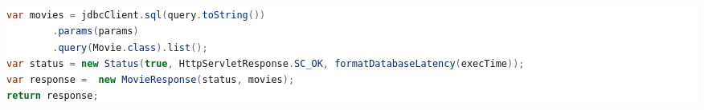 ```java
var movies = jdbcClient.sql(query.toString())
        .params(params)
        .query(Movie.class).list();
var status = new Status(true, HttpServletResponse.SC_OK, formatDatabaseLatency(execTime));
var response =  new MovieResponse(status, movies);
return response;

```

[web-ui]: http://localhost:3000
[cloud-primary-web-ui]: http://asia-northeast1.apjsb.ws.apj.yugabyte.com:3000
